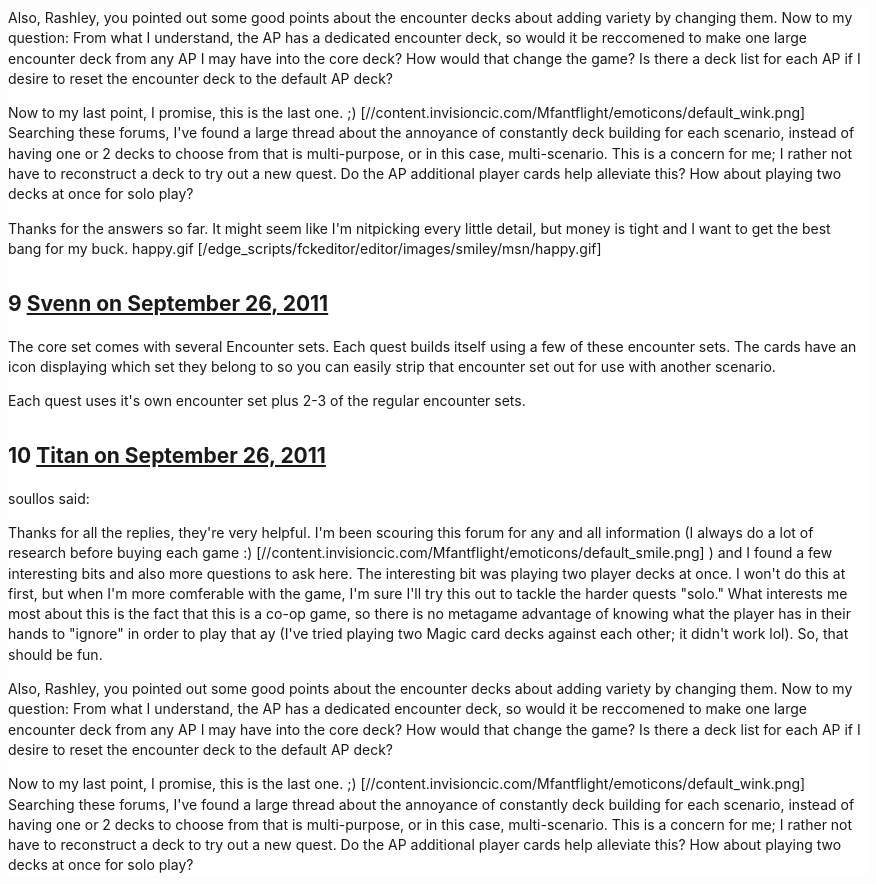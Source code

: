 Also, Rashley, you pointed out some good points about the encounter decks about adding variety by changing them. Now to my question: From what I understand, the AP has a dedicated encounter deck, so would it be reccomened to make one large encounter deck from any AP I may have into the core deck? How would that change the game? Is there a deck list for each AP if I desire to reset the encounter deck to the default AP deck?

Now to my last point, I promise, this is the last one. ;) [//content.invisioncic.com/Mfantflight/emoticons/default_wink.png] Searching these forums, I've found a large thread about the annoyance of constantly deck building for each scenario, instead of having one or 2 decks to choose from that is multi-purpose, or in this case, multi-scenario. This is a concern for me; I rather not have to reconstruct a deck to try out a new quest. Do the AP additional player cards help alleviate this? How about playing two decks at once for solo play?

Thanks for the answers so far. It might seem like I'm nitpicking every little detail, but money is tight and I want to get the best bang for my buck. happy.gif [/edge_scripts/fckeditor/editor/images/smiley/msn/happy.gif]

## 9 [Svenn on September 26, 2011](https://community.fantasyflightgames.com/topic/53728-thinking-of-buying-some-questions/?do=findComment&comment=533355)

The core set comes with several Encounter sets. Each quest builds itself using a few of these encounter sets. The cards have an icon displaying which set they belong to so you can easily strip that encounter set out for use with another scenario.

Each quest uses it's own encounter set plus 2-3 of the regular encounter sets.

## 10 [Titan on September 26, 2011](https://community.fantasyflightgames.com/topic/53728-thinking-of-buying-some-questions/?do=findComment&comment=533387)

soullos said:

Thanks for all the replies, they're very helpful. I'm been scouring this forum for any and all information (I always do a lot of research before buying each game :) [//content.invisioncic.com/Mfantflight/emoticons/default_smile.png] ) and I found a few interesting bits and also more questions to ask here. The interesting bit was playing two player decks at once. I won't do this at first, but when I'm more comferable with the game, I'm sure I'll try this out to tackle the harder quests "solo." What interests me most about this is the fact that this is a co-op game, so there is no metagame advantage of knowing what the player has in their hands to "ignore" in order to play that ay (I've tried playing two Magic card decks against each other; it didn't work lol). So, that should be fun.

Also, Rashley, you pointed out some good points about the encounter decks about adding variety by changing them. Now to my question: From what I understand, the AP has a dedicated encounter deck, so would it be reccomened to make one large encounter deck from any AP I may have into the core deck? How would that change the game? Is there a deck list for each AP if I desire to reset the encounter deck to the default AP deck?

Now to my last point, I promise, this is the last one. ;) [//content.invisioncic.com/Mfantflight/emoticons/default_wink.png] Searching these forums, I've found a large thread about the annoyance of constantly deck building for each scenario, instead of having one or 2 decks to choose from that is multi-purpose, or in this case, multi-scenario. This is a concern for me; I rather not have to reconstruct a deck to try out a new quest. Do the AP additional player cards help alleviate this? How about playing two decks at once for solo play?
